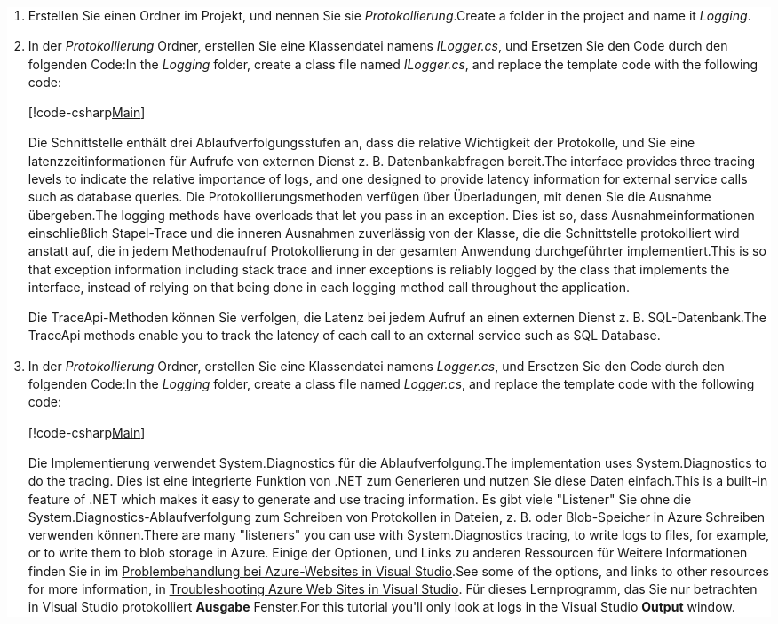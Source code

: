
1. <span data-ttu-id="6ab6f-154">Erstellen Sie einen Ordner im Projekt, und nennen Sie sie *Protokollierung*.</span><span class="sxs-lookup"><span data-stu-id="6ab6f-154">Create a folder in the project and name it *Logging*.</span></span>
2. <span data-ttu-id="6ab6f-155">In der *Protokollierung* Ordner, erstellen Sie eine Klassendatei namens *ILogger.cs*, und Ersetzen Sie den Code durch den folgenden Code:</span><span class="sxs-lookup"><span data-stu-id="6ab6f-155">In the *Logging* folder, create a class file named *ILogger.cs*, and replace the template code with the following code:</span></span>

    [!code-csharp[Main](connection-resiliency-and-command-interception-with-the-entity-framework-in-an-asp-net-mvc-application/samples/sample4.cs)]

    <span data-ttu-id="6ab6f-156">Die Schnittstelle enthält drei Ablaufverfolgungsstufen an, dass die relative Wichtigkeit der Protokolle, und Sie eine latenzzeitinformationen für Aufrufe von externen Dienst z. B. Datenbankabfragen bereit.</span><span class="sxs-lookup"><span data-stu-id="6ab6f-156">The interface provides three tracing levels to indicate the relative importance of logs, and one designed to provide latency information for external service calls such as database queries.</span></span> <span data-ttu-id="6ab6f-157">Die Protokollierungsmethoden verfügen über Überladungen, mit denen Sie die Ausnahme übergeben.</span><span class="sxs-lookup"><span data-stu-id="6ab6f-157">The logging methods have overloads that let you pass in an exception.</span></span> <span data-ttu-id="6ab6f-158">Dies ist so, dass Ausnahmeinformationen einschließlich Stapel-Trace und die inneren Ausnahmen zuverlässig von der Klasse, die die Schnittstelle protokolliert wird anstatt auf, die in jedem Methodenaufruf Protokollierung in der gesamten Anwendung durchgeführter implementiert.</span><span class="sxs-lookup"><span data-stu-id="6ab6f-158">This is so that exception information including stack trace and inner exceptions is reliably logged by the class that implements the interface, instead of relying on that being done in each logging method call throughout the application.</span></span>

    <span data-ttu-id="6ab6f-159">Die TraceApi-Methoden können Sie verfolgen, die Latenz bei jedem Aufruf an einen externen Dienst z. B. SQL-Datenbank.</span><span class="sxs-lookup"><span data-stu-id="6ab6f-159">The TraceApi methods enable you to track the latency of each call to an external service such as SQL Database.</span></span>
3. <span data-ttu-id="6ab6f-160">In der *Protokollierung* Ordner, erstellen Sie eine Klassendatei namens *Logger.cs*, und Ersetzen Sie den Code durch den folgenden Code:</span><span class="sxs-lookup"><span data-stu-id="6ab6f-160">In the *Logging* folder, create a class file named *Logger.cs*, and replace the template code with the following code:</span></span>

    [!code-csharp[Main](connection-resiliency-and-command-interception-with-the-entity-framework-in-an-asp-net-mvc-application/samples/sample5.cs)]

    <span data-ttu-id="6ab6f-161">Die Implementierung verwendet System.Diagnostics für die Ablaufverfolgung.</span><span class="sxs-lookup"><span data-stu-id="6ab6f-161">The implementation uses System.Diagnostics to do the tracing.</span></span> <span data-ttu-id="6ab6f-162">Dies ist eine integrierte Funktion von .NET zum Generieren und nutzen Sie diese Daten einfach.</span><span class="sxs-lookup"><span data-stu-id="6ab6f-162">This is a built-in feature of .NET which makes it easy to generate and use tracing information.</span></span> <span data-ttu-id="6ab6f-163">Es gibt viele "Listener" Sie ohne die System.Diagnostics-Ablaufverfolgung zum Schreiben von Protokollen in Dateien, z. B. oder Blob-Speicher in Azure Schreiben verwenden können.</span><span class="sxs-lookup"><span data-stu-id="6ab6f-163">There are many "listeners" you can use with System.Diagnostics tracing, to write logs to files, for example, or to write them to blob storage in Azure.</span></span> <span data-ttu-id="6ab6f-164">Einige der Optionen, und Links zu anderen Ressourcen für Weitere Informationen finden Sie in im [Problembehandlung bei Azure-Websites in Visual Studio](https://docs.microsoft.com/azure/app-service-web/web-sites-dotnet-troubleshoot-visual-studio).</span><span class="sxs-lookup"><span data-stu-id="6ab6f-164">See some of the options, and links to other resources for more information, in [Troubleshooting Azure Web Sites in Visual Studio](https://docs.microsoft.com/azure/app-service-web/web-sites-dotnet-troubleshoot-visual-studio).</span></span> <span data-ttu-id="6ab6f-165">Für dieses Lernprogramm, das Sie nur betrachten in Visual Studio protokolliert **Ausgabe** Fenster.</span><span class="sxs-lookup"><span data-stu-id="6ab6f-165">For this tutorial you'll only look at logs in the Visual Studio **Output** window.</span></span>
